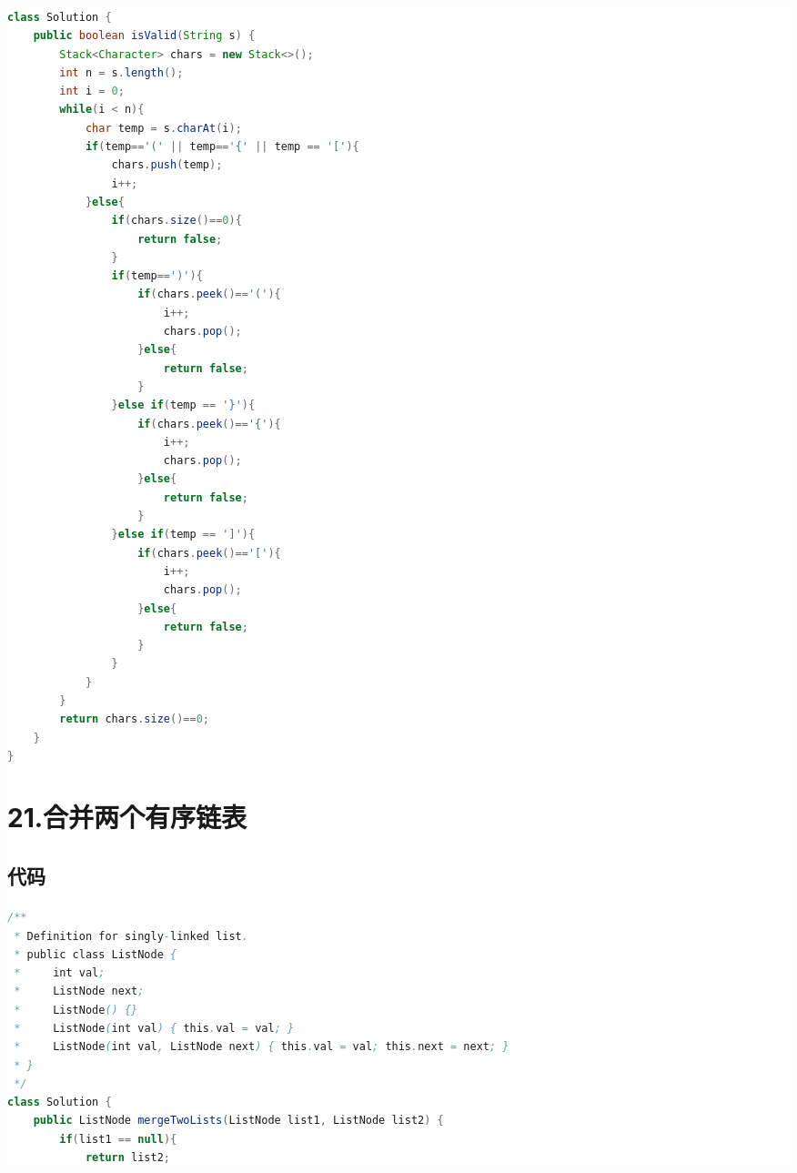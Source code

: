 ```java
class Solution {
    public boolean isValid(String s) {
        Stack<Character> chars = new Stack<>();
        int n = s.length();
        int i = 0;
        while(i < n){
            char temp = s.charAt(i);
            if(temp=='(' || temp=='{' || temp == '['){
                chars.push(temp);
                i++;
            }else{
                if(chars.size()==0){
                    return false;
                }
                if(temp==')'){
                    if(chars.peek()=='('){
                        i++;
                        chars.pop();
                    }else{
                        return false;
                    }
                }else if(temp == '}'){
                    if(chars.peek()=='{'){
                        i++;
                        chars.pop();
                    }else{
                        return false;
                    }
                }else if(temp == ']'){
                    if(chars.peek()=='['){
                        i++;
                        chars.pop();
                    }else{
                        return false;
                    }
                }
            }
        }
        return chars.size()==0;
    }
}
```

# 21.合并两个有序链表

## 代码

```java
/**
 * Definition for singly-linked list.
 * public class ListNode {
 *     int val;
 *     ListNode next;
 *     ListNode() {}
 *     ListNode(int val) { this.val = val; }
 *     ListNode(int val, ListNode next) { this.val = val; this.next = next; }
 * }
 */
class Solution {
    public ListNode mergeTwoLists(ListNode list1, ListNode list2) {
        if(list1 == null){
            return list2;
```